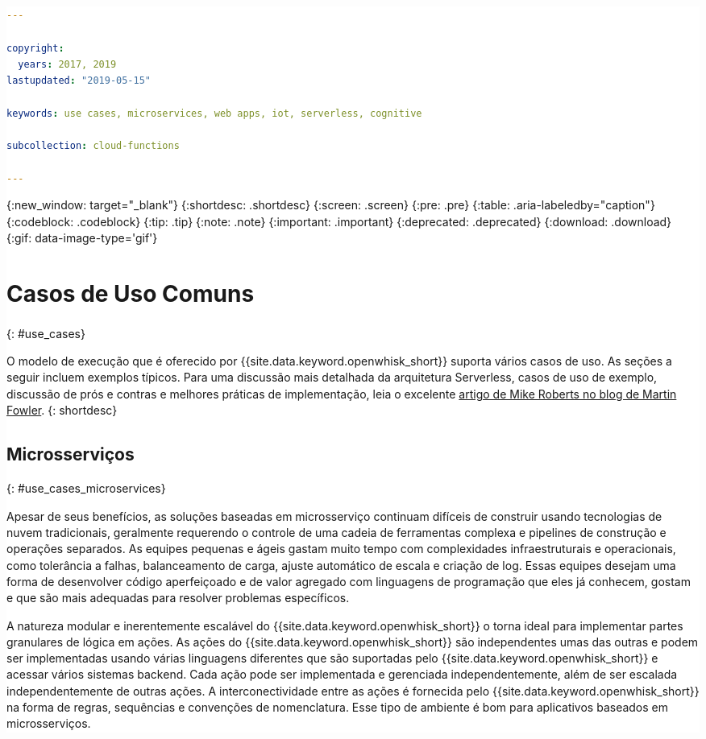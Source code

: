 ```yaml
---

copyright:
  years: 2017, 2019
lastupdated: "2019-05-15"

keywords: use cases, microservices, web apps, iot, serverless, cognitive

subcollection: cloud-functions

---
```


{:new_window: target="_blank"}
{:shortdesc: .shortdesc}
{:screen: .screen}
{:pre: .pre}
{:table: .aria-labeledby="caption"}
{:codeblock: .codeblock}
{:tip: .tip}
{:note: .note}
{:important: .important}
{:deprecated: .deprecated}
{:download: .download}
{:gif: data-image-type='gif'}

# Casos de Uso Comuns
{: #use_cases}

O modelo de execução que é oferecido por {{site.data.keyword.openwhisk_short}} suporta vários casos de uso. As seções a seguir incluem exemplos típicos. Para uma discussão mais detalhada da arquitetura Serverless, casos de uso de exemplo, discussão de prós e contras e melhores práticas de implementação, leia o excelente [artigo de Mike Roberts no blog de Martin Fowler](https://martinfowler.com/articles/serverless.html).
{: shortdesc}

## Microsserviços
{: #use_cases_microservices}

Apesar de seus benefícios, as soluções baseadas em microsserviço continuam difíceis de construir usando tecnologias de nuvem tradicionais, geralmente requerendo o controle de uma cadeia de ferramentas complexa e pipelines de construção e operações separados. As equipes pequenas e ágeis gastam muito tempo com complexidades infraestruturais e operacionais, como tolerância a falhas, balanceamento de carga, ajuste automático de escala e criação de log. Essas equipes desejam uma forma de desenvolver código aperfeiçoado e de valor agregado com linguagens de programação que eles já conhecem, gostam e que são mais adequadas para resolver problemas específicos.

A natureza modular e inerentemente escalável do {{site.data.keyword.openwhisk_short}} o torna ideal para implementar partes granulares de lógica em ações. As ações do {{site.data.keyword.openwhisk_short}} são independentes umas das outras e podem ser implementadas usando várias linguagens diferentes que são suportadas pelo {{site.data.keyword.openwhisk_short}} e acessar vários sistemas backend. Cada ação pode ser implementada e gerenciada independentemente, além de ser escalada independentemente de outras ações. A interconectividade entre as ações é fornecida pelo {{site.data.keyword.openwhisk_short}} na forma de regras, sequências e convenções de nomenclatura. Esse tipo de ambiente é bom para aplicativos baseados em microsserviços.
